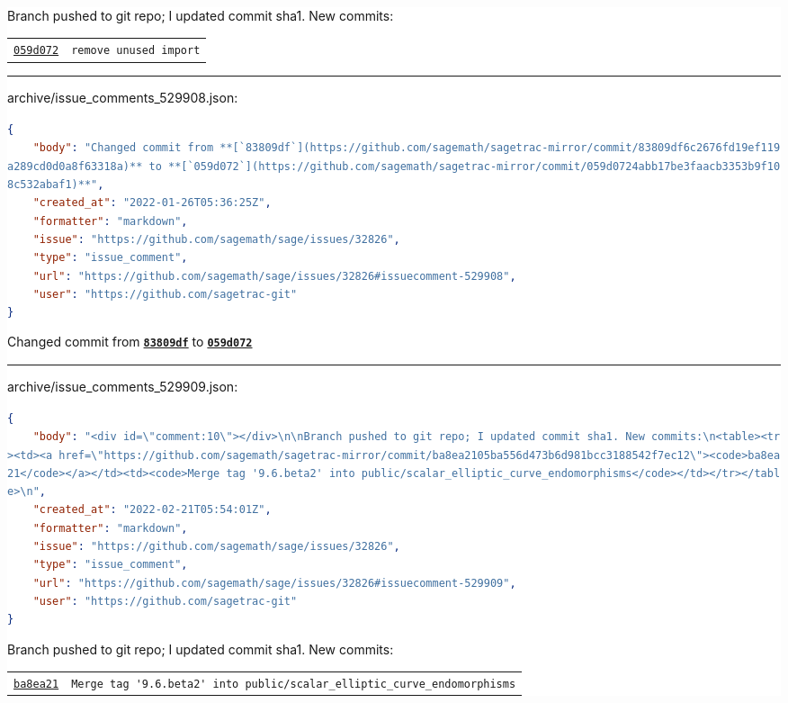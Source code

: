 Branch pushed to git repo; I updated commit sha1. New commits:
<table><tr><td><a href="https://github.com/sagemath/sagetrac-mirror/commit/059d0724abb17be3faacb3353b9f108c532abaf1"><code>059d072</code></a></td><td><code>remove unused import</code></td></tr></table>




---

archive/issue_comments_529908.json:
```json
{
    "body": "Changed commit from **[`83809df`](https://github.com/sagemath/sagetrac-mirror/commit/83809df6c2676fd19ef119a289cd0d0a8f63318a)** to **[`059d072`](https://github.com/sagemath/sagetrac-mirror/commit/059d0724abb17be3faacb3353b9f108c532abaf1)**",
    "created_at": "2022-01-26T05:36:25Z",
    "formatter": "markdown",
    "issue": "https://github.com/sagemath/sage/issues/32826",
    "type": "issue_comment",
    "url": "https://github.com/sagemath/sage/issues/32826#issuecomment-529908",
    "user": "https://github.com/sagetrac-git"
}
```

Changed commit from **[`83809df`](https://github.com/sagemath/sagetrac-mirror/commit/83809df6c2676fd19ef119a289cd0d0a8f63318a)** to **[`059d072`](https://github.com/sagemath/sagetrac-mirror/commit/059d0724abb17be3faacb3353b9f108c532abaf1)**



---

archive/issue_comments_529909.json:
```json
{
    "body": "<div id=\"comment:10\"></div>\n\nBranch pushed to git repo; I updated commit sha1. New commits:\n<table><tr><td><a href=\"https://github.com/sagemath/sagetrac-mirror/commit/ba8ea2105ba556d473b6d981bcc3188542f7ec12\"><code>ba8ea21</code></a></td><td><code>Merge tag '9.6.beta2' into public/scalar_elliptic_curve_endomorphisms</code></td></tr></table>\n",
    "created_at": "2022-02-21T05:54:01Z",
    "formatter": "markdown",
    "issue": "https://github.com/sagemath/sage/issues/32826",
    "type": "issue_comment",
    "url": "https://github.com/sagemath/sage/issues/32826#issuecomment-529909",
    "user": "https://github.com/sagetrac-git"
}
```

<div id="comment:10"></div>

Branch pushed to git repo; I updated commit sha1. New commits:
<table><tr><td><a href="https://github.com/sagemath/sagetrac-mirror/commit/ba8ea2105ba556d473b6d981bcc3188542f7ec12"><code>ba8ea21</code></a></td><td><code>Merge tag '9.6.beta2' into public/scalar_elliptic_curve_endomorphisms</code></td></tr></table>



